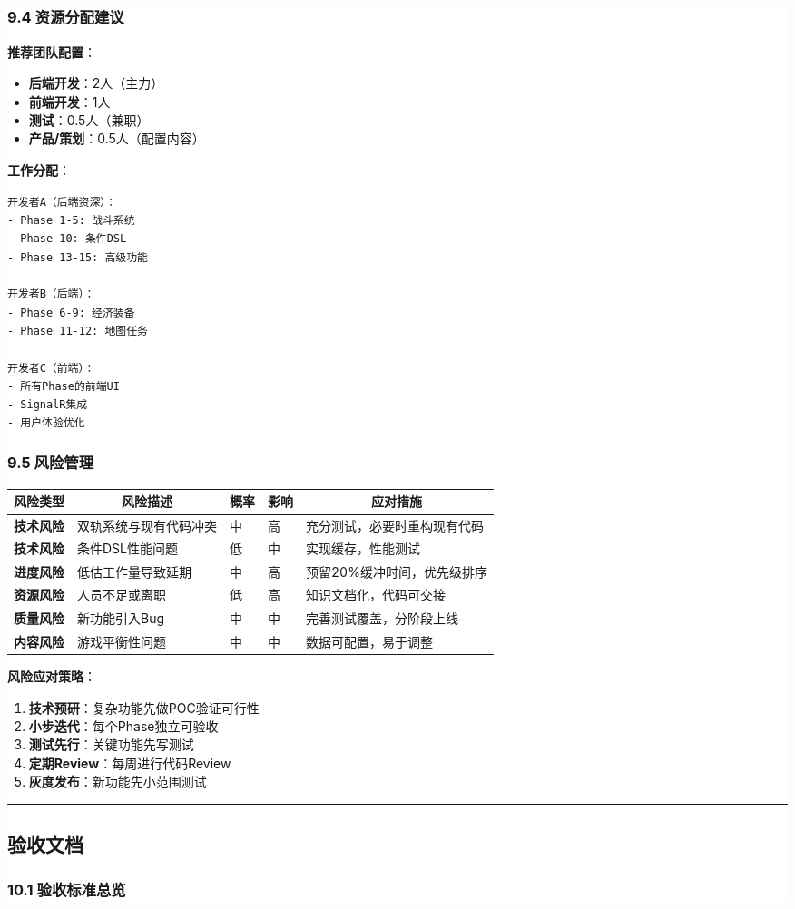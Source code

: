 ### 9.4 资源分配建议

**推荐团队配置**：
- **后端开发**：2人（主力）
- **前端开发**：1人
- **测试**：0.5人（兼职）
- **产品/策划**：0.5人（配置内容）

**工作分配**：
```
开发者A（后端资深）：
- Phase 1-5: 战斗系统
- Phase 10: 条件DSL
- Phase 13-15: 高级功能

开发者B（后端）：
- Phase 6-9: 经济装备
- Phase 11-12: 地图任务

开发者C（前端）：
- 所有Phase的前端UI
- SignalR集成
- 用户体验优化
```

### 9.5 风险管理

| 风险类型 | 风险描述 | 概率 | 影响 | 应对措施 |
|---------|---------|------|------|---------|
| **技术风险** | 双轨系统与现有代码冲突 | 中 | 高 | 充分测试，必要时重构现有代码 |
| **技术风险** | 条件DSL性能问题 | 低 | 中 | 实现缓存，性能测试 |
| **进度风险** | 低估工作量导致延期 | 中 | 高 | 预留20%缓冲时间，优先级排序 |
| **资源风险** | 人员不足或离职 | 低 | 高 | 知识文档化，代码可交接 |
| **质量风险** | 新功能引入Bug | 中 | 中 | 完善测试覆盖，分阶段上线 |
| **内容风险** | 游戏平衡性问题 | 中 | 中 | 数据可配置，易于调整 |

**风险应对策略**：
1. **技术预研**：复杂功能先做POC验证可行性
2. **小步迭代**：每个Phase独立可验收
3. **测试先行**：关键功能先写测试
4. **定期Review**：每周进行代码Review
5. **灰度发布**：新功能先小范围测试

---

## 验收文档

### 10.1 验收标准总览
